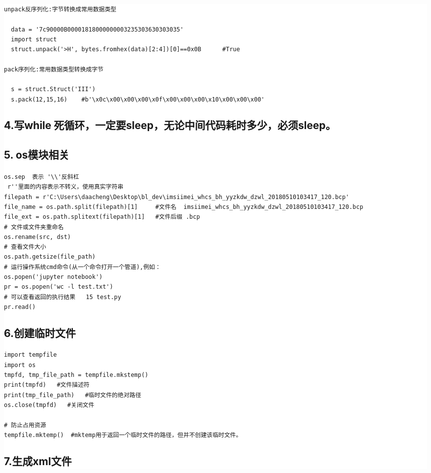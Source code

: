     unpack反序列化:字节转换成常用数据类型

      data = '7c90000B00001818000000003235303630303035'
      import struct
      struct.unpack('>H', bytes.fromhex(data)[2:4])[0]==0x0B      #True

    pack序列化:常用数据类型转换成字节

      s = struct.Struct('III')
      s.pack(12,15,16)    #b'\x0c\x00\x00\x00\x0f\x00\x00\x00\x10\x00\x00\x00'

## 4.写while 死循环，一定要sleep，无论中间代码耗时多少，必须sleep。
## 5. os模块相关

    os.sep  表示 '\\'反斜杠
     r''里面的内容表示不转义，使用真实字符串
    filepath = r'C:\Users\daacheng\Desktop\bl_dev\imsiimei_whcs_bh_yyzkdw_dzwl_20180510103417_120.bcp'
    file_name = os.path.split(filepath)[1]     #文件名  imsiimei_whcs_bh_yyzkdw_dzwl_20180510103417_120.bcp
    file_ext = os.path.splitext(filepath)[1]   #文件后缀 .bcp
    # 文件或文件夹重命名
    os.rename(src, dst)
    # 查看文件大小
    os.path.getsize(file_path)
    # 运行操作系统cmd命令(从一个命令打开一个管道),例如：
    os.popen('jupyter notebook')
    pr = os.popen('wc -l test.txt')
    # 可以查看返回的执行结果   15 test.py
    pr.read() 

## 6.创建临时文件

    import tempfile
    import os
    tmpfd, tmp_file_path = tempfile.mkstemp()
    print(tmpfd)   #文件描述符
    print(tmp_file_path)   #临时文件的绝对路径
    os.close(tmpfd)   #关闭文件

    # 防止占用资源
    tempfile.mktemp()  #mktemp用于返回一个临时文件的路径，但并不创建该临时文件。

## 7.生成xml文件
